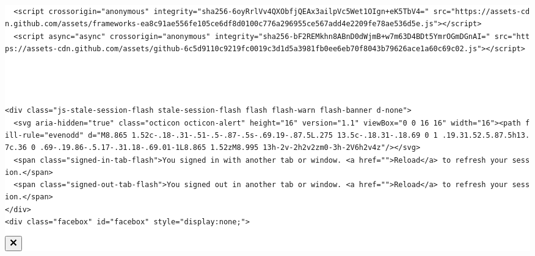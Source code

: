 
      
      <script crossorigin="anonymous" integrity="sha256-6oyRrlVv4QXObfjQEAx3ailpVc5Wet1OIgn+eK5TbV4=" src="https://assets-cdn.github.com/assets/frameworks-ea8c91ae556fe105ce6df8d0100c776a296955ce567add4e2209fe78ae536d5e.js"></script>
      <script async="async" crossorigin="anonymous" integrity="sha256-bF2REMkhn8ABnD0dWjmB+w7m63D4BDt5YmrOGmDGnAI=" src="https://assets-cdn.github.com/assets/github-6c5d9110c9219fc0019c3d1d5a3981fb0ee6eb70f8043b79626ace1a60c69c02.js"></script>
      
      
      
      
    <div class="js-stale-session-flash stale-session-flash flash flash-warn flash-banner d-none">
      <svg aria-hidden="true" class="octicon octicon-alert" height="16" version="1.1" viewBox="0 0 16 16" width="16"><path fill-rule="evenodd" d="M8.865 1.52c-.18-.31-.51-.5-.87-.5s-.69.19-.87.5L.275 13.5c-.18.31-.18.69 0 1 .19.31.52.5.87.5h13.7c.36 0 .69-.19.86-.5.17-.31.18-.69.01-1L8.865 1.52zM8.995 13h-2v-2h2v2zm0-3h-2V6h2v4z"/></svg>
      <span class="signed-in-tab-flash">You signed in with another tab or window. <a href="">Reload</a> to refresh your session.</span>
      <span class="signed-out-tab-flash">You signed out in another tab or window. <a href="">Reload</a> to refresh your session.</span>
    </div>
    <div class="facebox" id="facebox" style="display:none;">
  <div class="facebox-popup">
    <div class="facebox-content" role="dialog" aria-labelledby="facebox-header" aria-describedby="facebox-description">
    </div>
    <button type="button" class="facebox-close js-facebox-close" aria-label="Close modal">
      <svg aria-hidden="true" class="octicon octicon-x" height="16" version="1.1" viewBox="0 0 12 16" width="12"><path fill-rule="evenodd" d="M7.48 8l3.75 3.75-1.48 1.48L6 9.48l-3.75 3.75-1.48-1.48L4.52 8 .77 4.25l1.48-1.48L6 6.52l3.75-3.75 1.48 1.48z"/></svg>
    </button>
  </div>
</div>

  </body>
</html>

